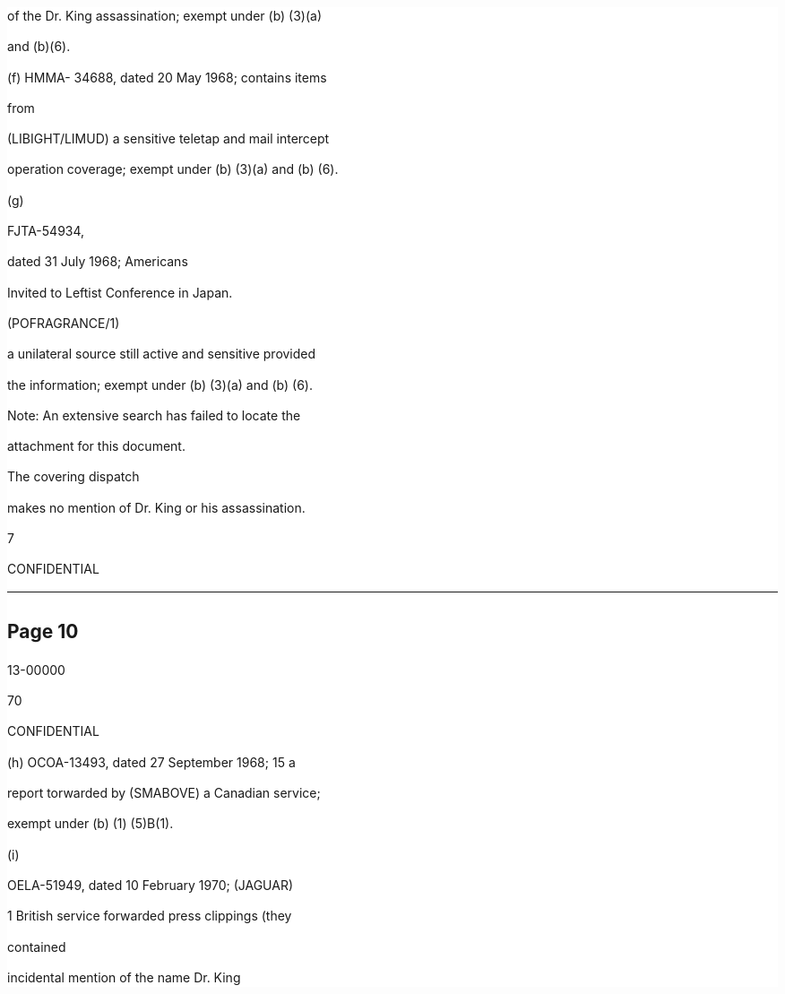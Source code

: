 of the Dr. King assassination; exempt under (b) (3)(a)

and (b)(6).

(f) HMMA- 34688, dated 20 May 1968; contains items

from

(LIBIGHT/LIMUD) a sensitive teletap and mail intercept

operation coverage; exempt under (b) (3)(a) and (b) (6).

(g)

FJTA-54934,

dated 31 July 1968; Americans

Invited to Leftist Conference in Japan.

(POFRAGRANCE/1)

a unilateral source still active and sensitive provided

the information; exempt under (b) (3)(a) and (b) (6).

Note: An extensive search has failed to locate the

attachment for this document.

The covering dispatch

makes no mention of Dr. King or his assassination.

7

CONFIDENTIAL

---

## Page 10

13-00000

70

CONFIDENTIAL

(h) OCOA-13493, dated 27 September 1968; 15 a

report torwarded by (SMABOVE) a Canadian service;

exempt under (b) (1) (5)B(1).

(i)

OELA-51949, dated 10 February 1970; (JAGUAR)

1 British service forwarded press clippings (they

contained

incidental mention of the name Dr. King
